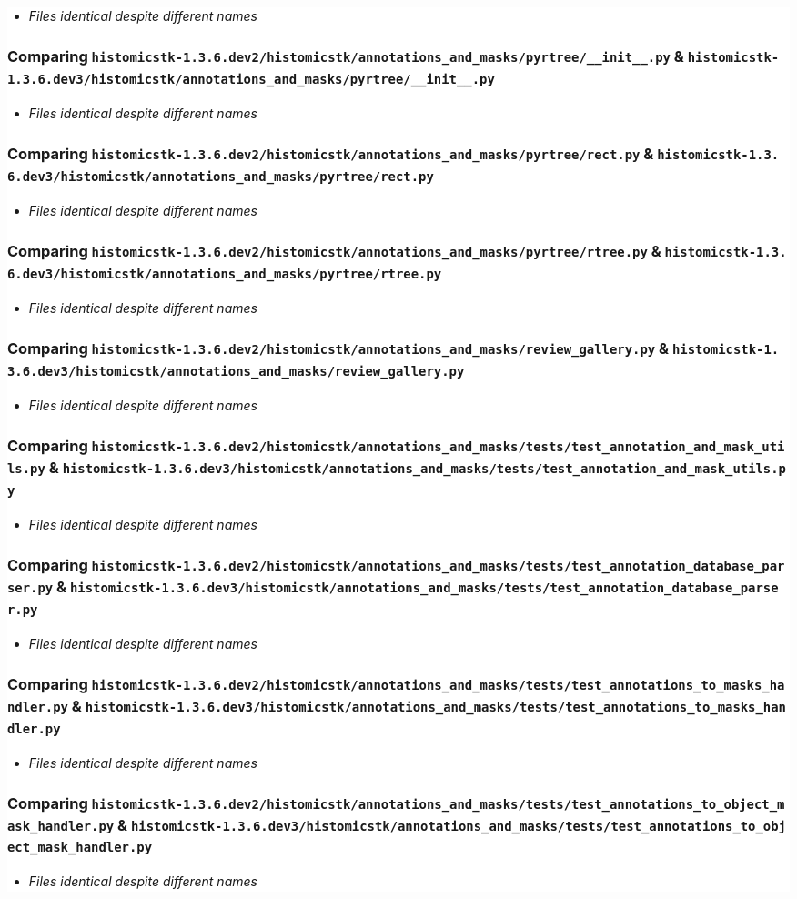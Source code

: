  * *Files identical despite different names*

### Comparing `histomicstk-1.3.6.dev2/histomicstk/annotations_and_masks/pyrtree/__init__.py` & `histomicstk-1.3.6.dev3/histomicstk/annotations_and_masks/pyrtree/__init__.py`

 * *Files identical despite different names*

### Comparing `histomicstk-1.3.6.dev2/histomicstk/annotations_and_masks/pyrtree/rect.py` & `histomicstk-1.3.6.dev3/histomicstk/annotations_and_masks/pyrtree/rect.py`

 * *Files identical despite different names*

### Comparing `histomicstk-1.3.6.dev2/histomicstk/annotations_and_masks/pyrtree/rtree.py` & `histomicstk-1.3.6.dev3/histomicstk/annotations_and_masks/pyrtree/rtree.py`

 * *Files identical despite different names*

### Comparing `histomicstk-1.3.6.dev2/histomicstk/annotations_and_masks/review_gallery.py` & `histomicstk-1.3.6.dev3/histomicstk/annotations_and_masks/review_gallery.py`

 * *Files identical despite different names*

### Comparing `histomicstk-1.3.6.dev2/histomicstk/annotations_and_masks/tests/test_annotation_and_mask_utils.py` & `histomicstk-1.3.6.dev3/histomicstk/annotations_and_masks/tests/test_annotation_and_mask_utils.py`

 * *Files identical despite different names*

### Comparing `histomicstk-1.3.6.dev2/histomicstk/annotations_and_masks/tests/test_annotation_database_parser.py` & `histomicstk-1.3.6.dev3/histomicstk/annotations_and_masks/tests/test_annotation_database_parser.py`

 * *Files identical despite different names*

### Comparing `histomicstk-1.3.6.dev2/histomicstk/annotations_and_masks/tests/test_annotations_to_masks_handler.py` & `histomicstk-1.3.6.dev3/histomicstk/annotations_and_masks/tests/test_annotations_to_masks_handler.py`

 * *Files identical despite different names*

### Comparing `histomicstk-1.3.6.dev2/histomicstk/annotations_and_masks/tests/test_annotations_to_object_mask_handler.py` & `histomicstk-1.3.6.dev3/histomicstk/annotations_and_masks/tests/test_annotations_to_object_mask_handler.py`

 * *Files identical despite different names*

